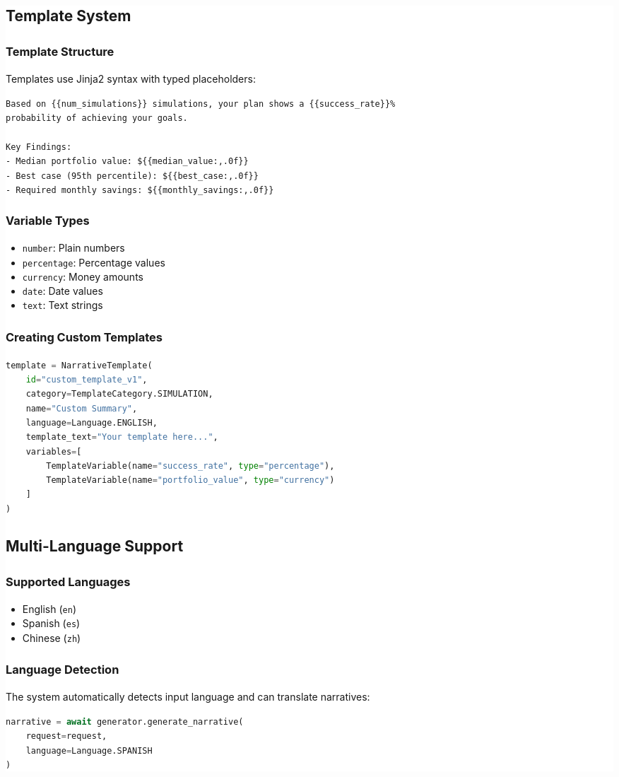 ## Template System

### Template Structure
Templates use Jinja2 syntax with typed placeholders:

```jinja2
Based on {{num_simulations}} simulations, your plan shows a {{success_rate}}% 
probability of achieving your goals.

Key Findings:
- Median portfolio value: ${{median_value:,.0f}}
- Best case (95th percentile): ${{best_case:,.0f}}
- Required monthly savings: ${{monthly_savings:,.0f}}
```

### Variable Types
- `number`: Plain numbers
- `percentage`: Percentage values
- `currency`: Money amounts
- `date`: Date values
- `text`: Text strings

### Creating Custom Templates
```python
template = NarrativeTemplate(
    id="custom_template_v1",
    category=TemplateCategory.SIMULATION,
    name="Custom Summary",
    language=Language.ENGLISH,
    template_text="Your template here...",
    variables=[
        TemplateVariable(name="success_rate", type="percentage"),
        TemplateVariable(name="portfolio_value", type="currency")
    ]
)
```

## Multi-Language Support

### Supported Languages
- English (`en`)
- Spanish (`es`)
- Chinese (`zh`)

### Language Detection
The system automatically detects input language and can translate narratives:

```python
narrative = await generator.generate_narrative(
    request=request,
    language=Language.SPANISH
)
```
